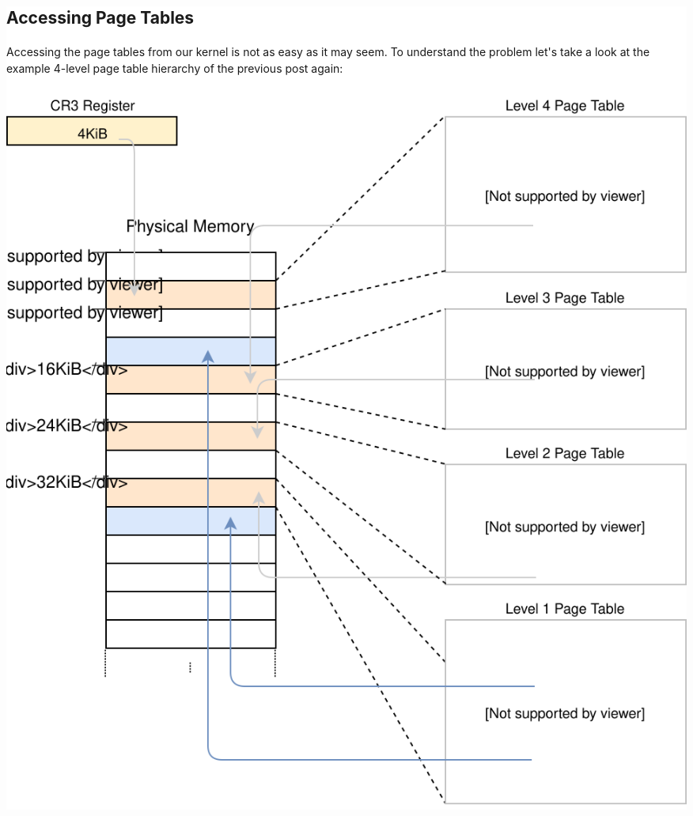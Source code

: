 ## Accessing Page Tables

Accessing the page tables from our kernel is not as easy as it may seem. To understand the problem let's take a look at the example 4-level page table hierarchy of the previous post again:

![An example 4-level page hierarchy with each page table shown in physical memory](../assets/x86_64-page-table-translation.svg)
